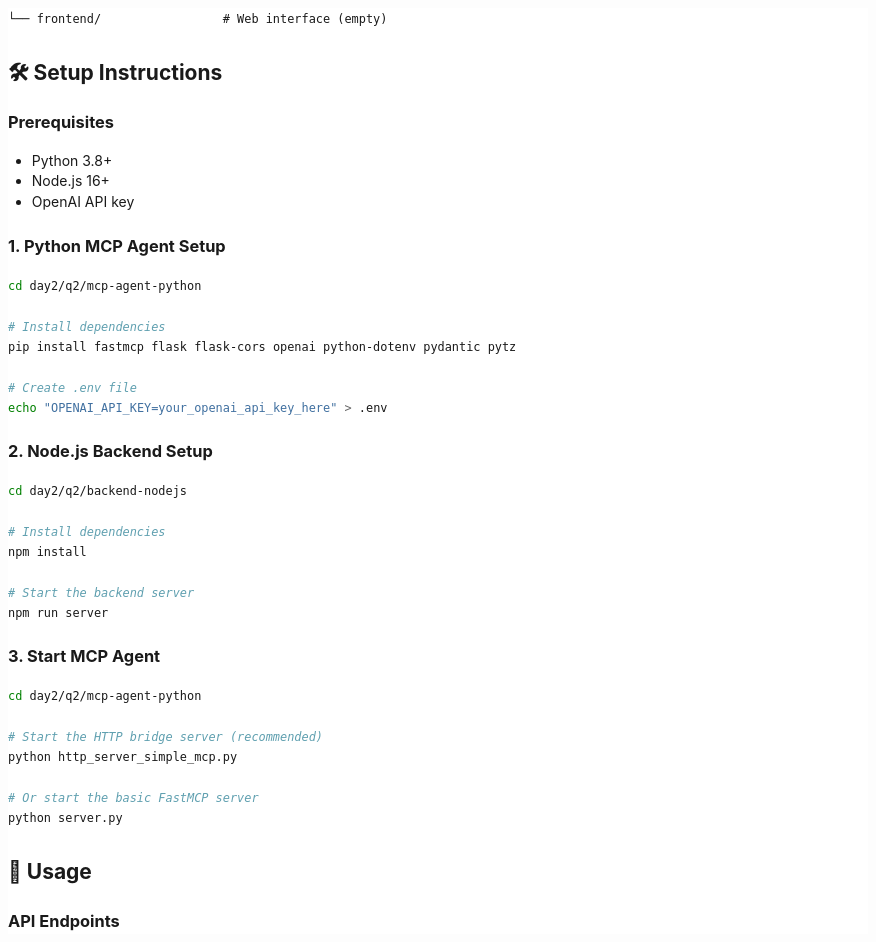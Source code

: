 ```
└── frontend/                 # Web interface (empty)
```

## 🛠️ Setup Instructions

### Prerequisites

- Python 3.8+
- Node.js 16+
- OpenAI API key

### 1. Python MCP Agent Setup

```bash
cd day2/q2/mcp-agent-python

# Install dependencies
pip install fastmcp flask flask-cors openai python-dotenv pydantic pytz

# Create .env file
echo "OPENAI_API_KEY=your_openai_api_key_here" > .env
```

### 2. Node.js Backend Setup

```bash
cd day2/q2/backend-nodejs

# Install dependencies
npm install

# Start the backend server
npm run server
```

### 3. Start MCP Agent

```bash
cd day2/q2/mcp-agent-python

# Start the HTTP bridge server (recommended)
python http_server_simple_mcp.py

# Or start the basic FastMCP server
python server.py
```

## 🎯 Usage

### API Endpoints
